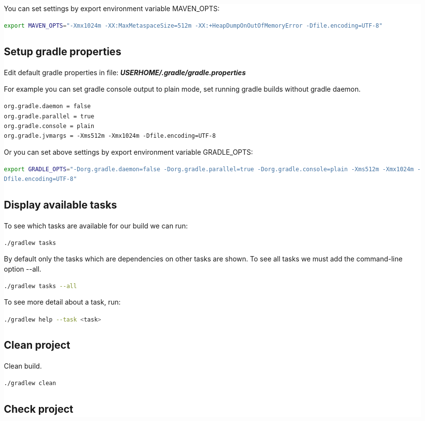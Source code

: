 You can set settings by export environment variable MAVEN_OPTS:

```bash
export MAVEN_OPTS="-Xmx1024m -XX:MaxMetaspaceSize=512m -XX:+HeapDumpOnOutOfMemoryError -Dfile.encoding=UTF-8"
```

## Setup gradle properties

Edit default gradle properties in file: ***USERHOME/.gradle/gradle.properties***

For example you can set gradle console output to plain mode,
set running gradle builds without gradle daemon.

```properties
org.gradle.daemon = false
org.gradle.parallel = true
org.gradle.console = plain
org.gradle.jvmargs = -Xms512m -Xmx1024m -Dfile.encoding=UTF-8
```

Or you can set above settings by export environment variable GRADLE_OPTS:

```bash
export GRADLE_OPTS="-Dorg.gradle.daemon=false -Dorg.gradle.parallel=true -Dorg.gradle.console=plain -Xms512m -Xmx1024m -Dfile.encoding=UTF-8"
```

## Display available tasks

To see which tasks are available for our build we can run:

```bash
./gradlew tasks
```

By default only the tasks which are dependencies on other tasks are shown.
To see all tasks we must add the command-line option --all.

```bash
./gradlew tasks --all
```

To see more detail about a task, run:

```bash
./gradlew help --task <task>
```

## Clean project

Clean build.

```bash
./gradlew clean
```

## Check project
